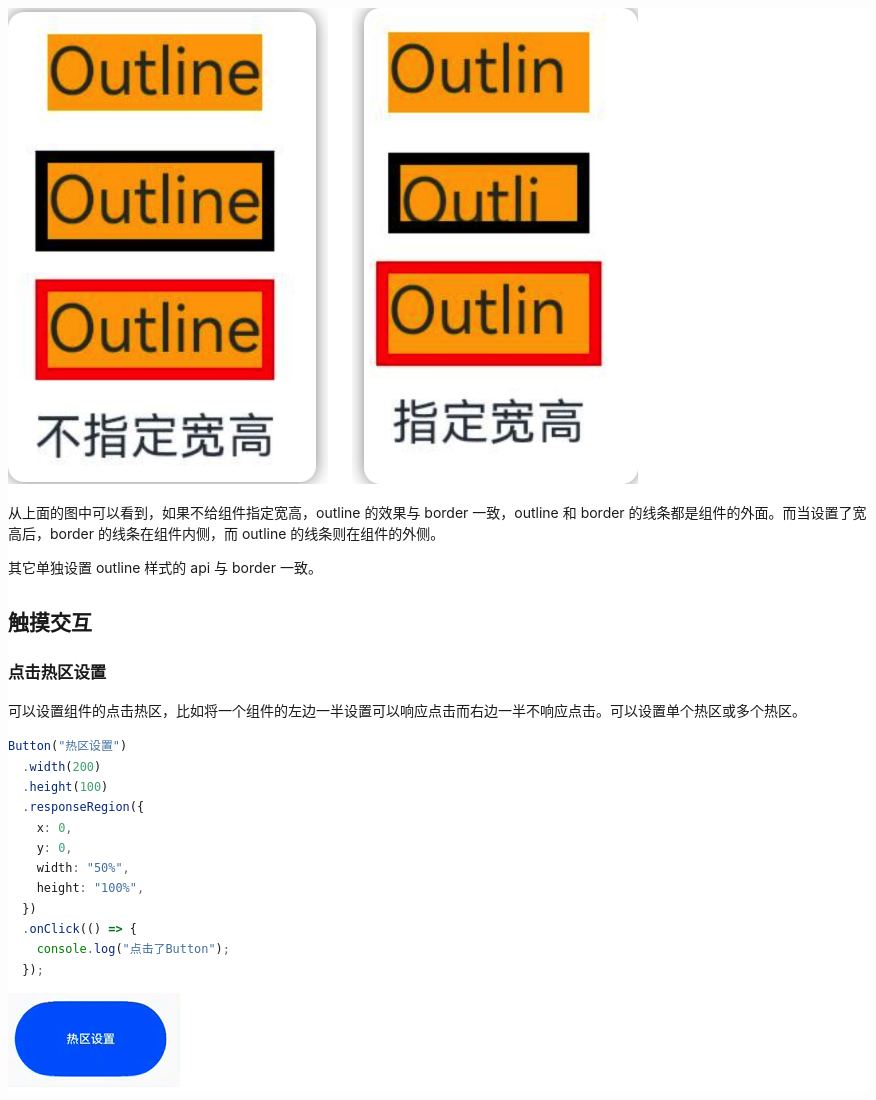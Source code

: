 ![alt text](../images/commonattr_outline.png)

从上面的图中可以看到，如果不给组件指定宽高，outline 的效果与 border 一致，outline 和 border 的线条都是组件的外面。而当设置了宽高后，border 的线条在组件内侧，而 outline 的线条则在组件的外侧。

其它单独设置 outline 样式的 api 与 border 一致。

## 触摸交互

### 点击热区设置

可以设置组件的点击热区，比如将一个组件的左边一半设置可以响应点击而右边一半不响应点击。可以设置单个热区或多个热区。

```ts
Button("热区设置")
  .width(200)
  .height(100)
  .responseRegion({
    x: 0,
    y: 0,
    width: "50%",
    height: "100%",
  })
  .onClick(() => {
    console.log("点击了Button");
  });
```

![alt text](../images/commonattr_responseregion.gif)

